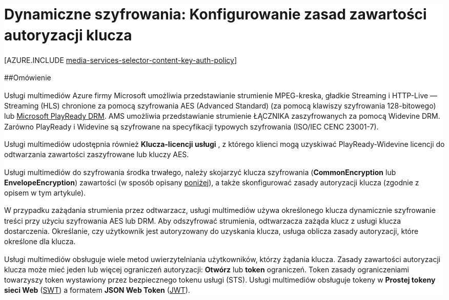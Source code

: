 <properties 
    pageTitle="Konfigurowanie zasad autoryzacji klucza zawartości przy użyciu zestawu SDK .NET usługi multimediów | Microsoft Azure" 
    description="Dowiedz się, jak skonfigurować zasady autoryzacji klucza zawartości przy użyciu zestawu SDK .NET usługi multimediów." 
    services="media-services" 
    documentationCenter="" 
    authors="Mingfeiy" 
    manager="erikre" 
    editor=""/>

<tags 
    ms.service="media-services" 
    ms.workload="media" 
    ms.tgt_pltfrm="na" 
    ms.devlang="na" 
    ms.topic="article" 
    ms.date="09/15/2016"
    ms.author="juliako;mingfeiy"/>



# <a name="dynamic-encryption-configure-content-key-authorization-policy"></a>Dynamiczne szyfrowania: Konfigurowanie zasad zawartości autoryzacji klucza

[AZURE.INCLUDE [media-services-selector-content-key-auth-policy](../../includes/media-services-selector-content-key-auth-policy.md)]

##<a name="overview"></a>Omówienie

Usługi multimediów Azure firmy Microsoft umożliwia przedstawianie strumienie MPEG-kreska, gładkie Streaming i HTTP-Live — Streaming (HLS) chronione za pomocą szyfrowania AES (Advanced Standard) (za pomocą klawiszy szyfrowania 128-bitowego) lub [Microsoft PlayReady DRM](https://www.microsoft.com/playready/overview/). AMS umożliwia przedstawianie strumienie ŁĄCZNIKA zaszyfrowanych za pomocą Widevine DRM. Zarówno PlayReady i Widevine są szyfrowane na specyfikacji typowych szyfrowania (ISO/IEC CENC 23001-7).

Usługi multimediów udostępnia również **Klucza-licencji usługi** , z którego klienci mogą uzyskiwać PlayReady-Widevine licencji do odtwarzania zawartości zaszyfrowane lub kluczy AES.

Usługi multimediów do szyfrowania środka trwałego, należy skojarzyć klucza szyfrowania (**CommonEncryption** lub **EnvelopeEncryption**) zawartości (w sposób opisany [poniżej](media-services-dotnet-create-contentkey.md)), a także skonfigurować zasady autoryzacji klucza (zgodnie z opisem w tym artykule).

W przypadku zażądania strumienia przez odtwarzacz, usługi multimediów używa określonego klucza dynamicznie szyfrowanie treści przy użyciu szyfrowania AES lub DRM. Aby odszyfrować strumienia, odtwarzacza zażąda klucz z usługi klucza dostarczenia. Określanie, czy użytkownik jest autoryzowany do uzyskania klucza, usługa oblicza zasady autoryzacji, które określone dla klucza.

Usługi multimediów obsługuje wiele metod uwierzytelniania użytkowników, którzy żądania klucza. Zasady zawartości autoryzacji klucza może mieć jeden lub więcej ograniczeń autoryzacji: **Otwórz** lub **token** ograniczeń. Token zasady ograniczeniami towarzyszy token wystawiony przez bezpiecznego tokenu usługi (STS). Usługi multimediów obsługuje tokeny w **Prostej tokeny sieci Web** ([SWT](https://msdn.microsoft.com/library/gg185950.aspx#BKMK_2)) a formatem **JSON Web Token** ([JWT](https://msdn.microsoft.com/library/gg185950.aspx#BKMK_3)).
